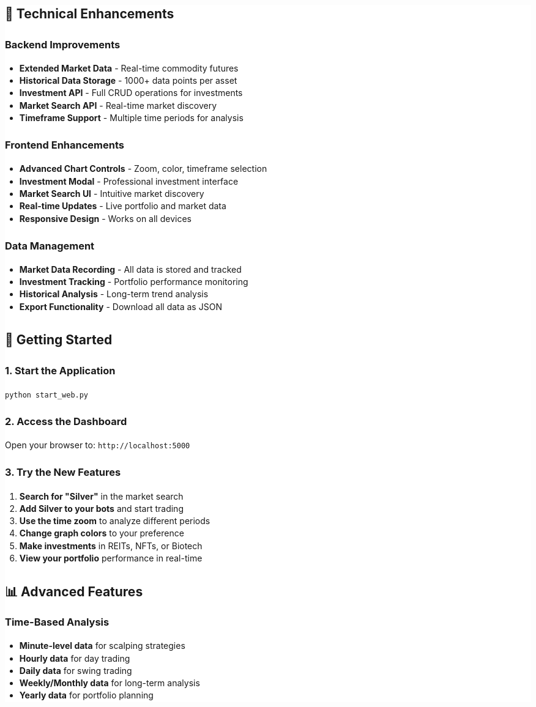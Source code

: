## 🔧 **Technical Enhancements**

### **Backend Improvements**
- **Extended Market Data** - Real-time commodity futures
- **Historical Data Storage** - 1000+ data points per asset
- **Investment API** - Full CRUD operations for investments
- **Market Search API** - Real-time market discovery
- **Timeframe Support** - Multiple time periods for analysis

### **Frontend Enhancements**
- **Advanced Chart Controls** - Zoom, color, timeframe selection
- **Investment Modal** - Professional investment interface
- **Market Search UI** - Intuitive market discovery
- **Real-time Updates** - Live portfolio and market data
- **Responsive Design** - Works on all devices

### **Data Management**
- **Market Data Recording** - All data is stored and tracked
- **Investment Tracking** - Portfolio performance monitoring
- **Historical Analysis** - Long-term trend analysis
- **Export Functionality** - Download all data as JSON

## 🚀 **Getting Started**

### **1. Start the Application**
```bash
python start_web.py
```

### **2. Access the Dashboard**
Open your browser to: `http://localhost:5000`

### **3. Try the New Features**
1. **Search for "Silver"** in the market search
2. **Add Silver to your bots** and start trading
3. **Use the time zoom** to analyze different periods
4. **Change graph colors** to your preference
5. **Make investments** in REITs, NFTs, or Biotech
6. **View your portfolio** performance in real-time

## 📊 **Advanced Features**

### **Time-Based Analysis**
- **Minute-level data** for scalping strategies
- **Hourly data** for day trading
- **Daily data** for swing trading
- **Weekly/Monthly data** for long-term analysis
- **Yearly data** for portfolio planning
